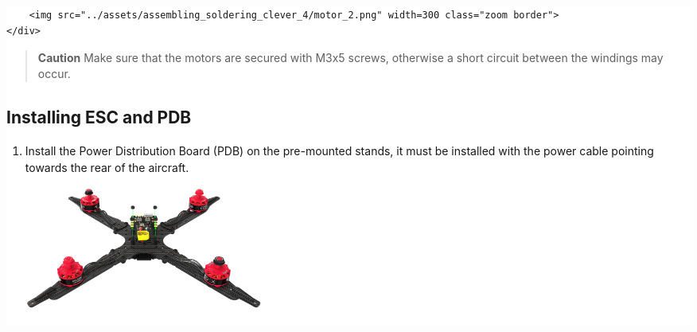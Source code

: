         <img src="../assets/assembling_soldering_clever_4/motor_2.png" width=300 class="zoom border">
    </div>

> **Caution** Make sure that the motors are secured with M3x5 screws, otherwise a short circuit between the windings may occur.

## Installing ESC and PDB

1. Install the Power Distribution Board (PDB) on the pre-mounted stands, it must be installed with the power cable pointing towards the rear of the aircraft.

    <div class="image-group">
        <img src="../assets/assembling_soldering_clever_4/esc_1.png" width=300 class="zoom border">